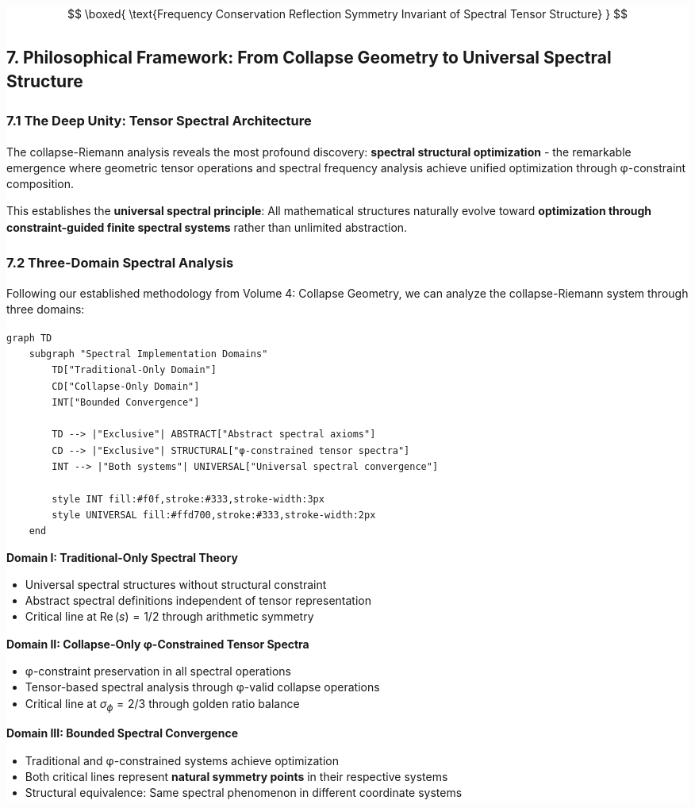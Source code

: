 $$
\boxed{
\text{Frequency Conservation Reflection Symmetry Invariant of Spectral Tensor Structure}
}
$$

## 7. Philosophical Framework: From Collapse Geometry to Universal Spectral Structure

### 7.1 The Deep Unity: Tensor Spectral Architecture

The collapse-Riemann analysis reveals the most profound discovery: **spectral structural optimization** - the remarkable emergence where geometric tensor operations and spectral frequency analysis achieve unified optimization through φ-constraint composition.

This establishes the **universal spectral principle**: All mathematical structures naturally evolve toward **optimization through constraint-guided finite spectral systems** rather than unlimited abstraction.

### 7.2 Three-Domain Spectral Analysis

Following our established methodology from Volume 4: Collapse Geometry, we can analyze the collapse-Riemann system through three domains:

```mermaid
graph TD
    subgraph "Spectral Implementation Domains"
        TD["Traditional-Only Domain"]
        CD["Collapse-Only Domain"] 
        INT["Bounded Convergence"]
        
        TD --> |"Exclusive"| ABSTRACT["Abstract spectral axioms"]
        CD --> |"Exclusive"| STRUCTURAL["φ-constrained tensor spectra"]
        INT --> |"Both systems"| UNIVERSAL["Universal spectral convergence"]
        
        style INT fill:#f0f,stroke:#333,stroke-width:3px
        style UNIVERSAL fill:#ffd700,stroke:#333,stroke-width:2px
    end
```

**Domain I: Traditional-Only Spectral Theory**
- Universal spectral structures without structural constraint
- Abstract spectral definitions independent of tensor representation
- Critical line at $\operatorname{Re}(s) = 1/2$ through arithmetic symmetry

**Domain II: Collapse-Only φ-Constrained Tensor Spectra**
- φ-constraint preservation in all spectral operations
- Tensor-based spectral analysis through φ-valid collapse operations
- Critical line at $\sigma_\phi = 2/3$ through golden ratio balance

**Domain III: Bounded Spectral Convergence**
- Traditional and φ-constrained systems achieve optimization
- Both critical lines represent **natural symmetry points** in their respective systems
- Structural equivalence: Same spectral phenomenon in different coordinate systems
